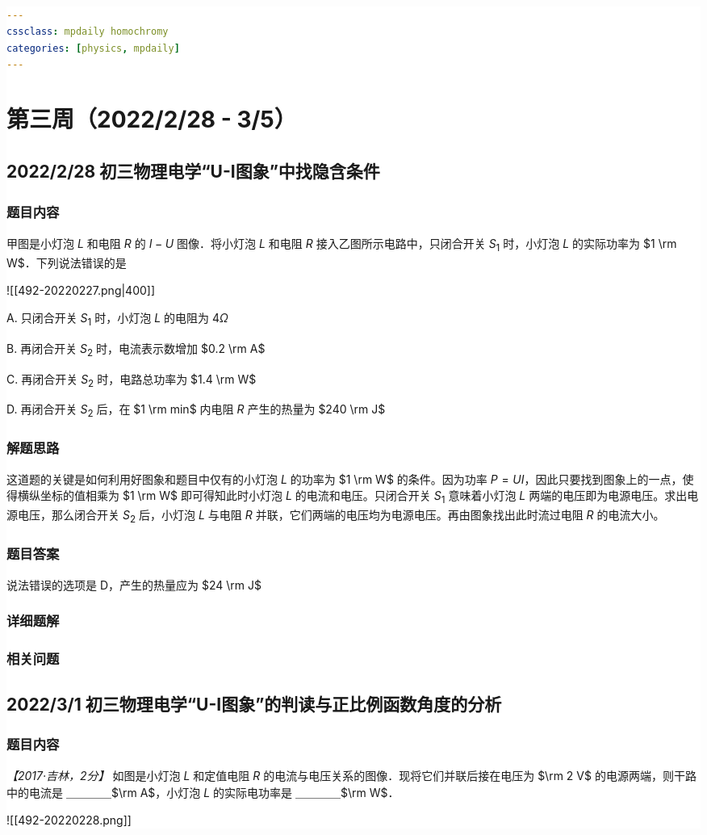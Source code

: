 ```yaml
---
cssclass: mpdaily homochromy
categories: [physics, mpdaily]
---
```


# 第三周（2022/2/28 - 3/5）


## 2022/2/28 初三物理电学“U-I图象”中找隐含条件

### 题目内容

甲图是小灯泡 $L$ 和电阻 $R$ 的 $I-U$ 图像．将小灯泡 $L$ 和电阻 $R$ 接入乙图所示电路中，只闭合开关 $S_1$ 时，小灯泡 $L$ 的实际功率为 $1 \rm W$．下列说法错误的是

![[492-20220227.png|400]]

A. 只闭合开关 $S_1$ 时，小灯泡 $L$ 的电阻为 $4 \Omega$

B. 再闭合开关 $S_2$ 时，电流表示数增加 $0.2 \rm A$

C. 再闭合开关 $S_2$ 时，电路总功率为 $1.4 \rm W$

D. 再闭合开关 $S_2$ 后，在 $1 \rm min$ 内电阻 $R$ 产生的热量为 $240 \rm J$


### 解题思路

这道题的关键是如何利用好图象和题目中仅有的小灯泡 $L$ 的功率为 $1 \rm W$ 的条件。因为功率 $P=UI$，因此只要找到图象上的一点，使得横纵坐标的值相乘为 $1 \rm W$ 即可得知此时小灯泡 $L$ 的电流和电压。只闭合开关 $S_1$ 意味着小灯泡 $L$ 两端的电压即为电源电压。求出电源电压，那么闭合开关 $S_2$ 后，小灯泡 $L$ 与电阻 $R$ 并联，它们两端的电压均为电源电压。再由图象找出此时流过电阻 $R$ 的电流大小。

### 题目答案

说法错误的选项是 D，产生的热量应为 $24 \rm J$

### 详细题解

### 相关问题



## 2022/3/1 初三物理电学“U-I图象”的判读与正比例函数角度的分析

### 题目内容

*【2017·吉林，2分】* 如图是小灯泡 $L$ 和定值电阻 $R$ 的电流与电压关系的图像．现将它们并联后接在电压为 $\rm 2 V$ 的电源两端，则干路中的电流是 ＿＿＿＿$\rm A$，小灯泡 $L$ 的实际电功率是 ＿＿＿＿$\rm W$．

![[492-20220228.png]]
